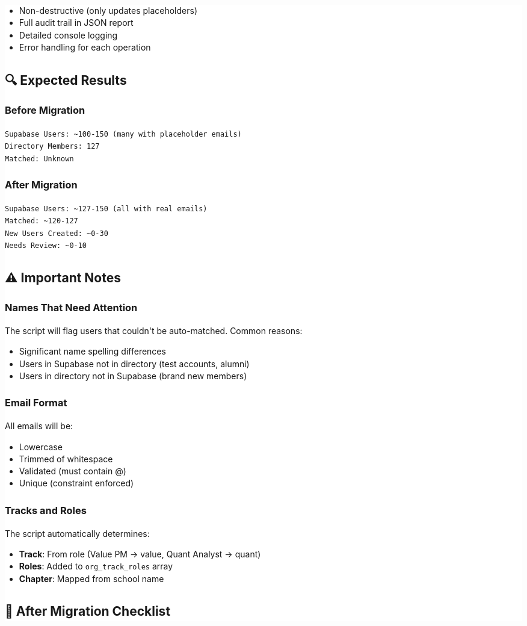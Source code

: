 - Non-destructive (only updates placeholders)
- Full audit trail in JSON report
- Detailed console logging
- Error handling for each operation

## 🔍 Expected Results

### Before Migration

```
Supabase Users: ~100-150 (many with placeholder emails)
Directory Members: 127
Matched: Unknown
```

### After Migration

```
Supabase Users: ~127-150 (all with real emails)
Matched: ~120-127
New Users Created: ~0-30
Needs Review: ~0-10
```

## ⚠️ Important Notes

### Names That Need Attention

The script will flag users that couldn't be auto-matched. Common reasons:

- Significant name spelling differences
- Users in Supabase not in directory (test accounts, alumni)
- Users in directory not in Supabase (brand new members)

### Email Format

All emails will be:

- Lowercase
- Trimmed of whitespace
- Validated (must contain @)
- Unique (constraint enforced)

### Tracks and Roles

The script automatically determines:

- **Track**: From role (Value PM → value, Quant Analyst → quant)
- **Roles**: Added to `org_track_roles` array
- **Chapter**: Mapped from school name

## 🎯 After Migration Checklist
